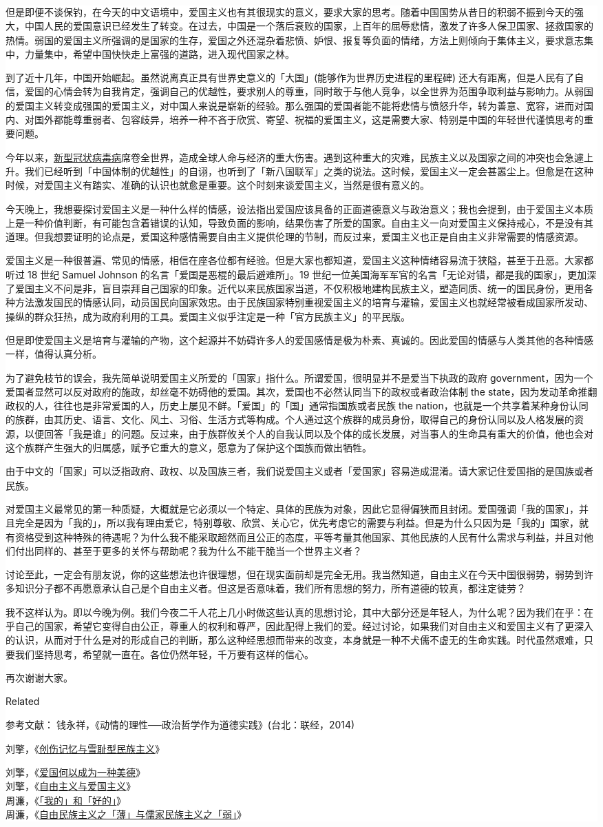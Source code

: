 但是即便不谈保钓，在今天的中文语境中，爱国主义也有其很现实的意义，要求大家的思考。随着中国国势从昔日的积弱不振到今天的强大，中国人民的爱国意识已经发生了转变。在过去，中国是一个落后衰败的国家，上百年的屈辱悲情，激发了许多人保卫国家、拯救国家的热情。弱国的爱国主义所强调的是国家的生存，爱国之外还混杂着悲愤、妒恨、报复等负面的情绪，方法上则倾向于集体主义，要求意志集中，力量集中，希望中国快快走上富强的道路，进入现代国家之林。

到了近十几年，中国开始崛起。虽然说离真正具有世界史意义的「大国」(能够作为世界历史进程的里程碑) 还大有距离，但是人民有了自信，爱国的心情会转为自我肯定，强调自己的优越性，要求别人的尊重，同时敢于与他人竞争，以全世界为范围争取利益与影响力。从弱国的爱国主义转变成强国的爱国主义，对中国人来说是崭新的经验。那么强国的爱国者能不能将悲情与愤怒升华，转为善意、宽容，进而对国内、对国外都能尊重弱者、包容歧异，培养一种不吝于欣赏、寄望、祝福的爱国主义，这是需要大家、特别是中国的年轻世代谨慎思考的重要问题。

今年以来，[新型冠状病毒病](https://nei.st/tag/the-coronavirus-crisis)席卷全世界，造成全球人命与经济的重大伤害。遇到这种重大的灾难，民族主义以及国家之间的冲突也会急遽上升。我们已经听到「中国体制的优越性」的自诩，也听到了「新八国联军」之类的说法。这时候，爱国主义一定会甚嚣尘上。但愈是在这种时候，对爱国主义有踏实、准确的认识也就愈是重要。这个时刻来谈爱国主义，当然是很有意义的。

今天晚上，我想要探讨爱国主义是一种什么样的情感，设法指出爱国应该具备的正面道德意义与政治意义；我也会提到，由于爱国主义本质上是一种价值判断，有可能包含着错误的认知，导致负面的影响，结果伤害了所爱的国家。自由主义一向对爱国主义保持戒心，不是没有其道理。但我想要证明的论点是，爱国这种感情需要自由主义提供伦理的节制，而反过来，爱国主义也正是自由主义非常需要的情感资源。

爱国主义是一种很普遍、常见的情感，相信在座各位都有经验。但是大家也都知道，爱国主义这种情绪容易流于狭隘，甚至于丑恶。大家都听过 18 世纪 Samuel Johnson 的名言「爱国是恶棍的最后避难所」。19 世纪一位美国海军军官的名言「无论对错，都是我的国家」，更加深了爱国主义不问是非，盲目崇拜自己国家的印象。近代以来民族国家当道，不仅积极地建构民族主义，塑造同质、统一的国民身份，更用各种方法激发国民的情感认同，动员国民向国家效忠。由于民族国家特别重视爱国主义的培育与灌输，爱国主义也就经常被看成国家所发动、操纵的群众狂热，成为政府利用的工具。爱国主义似乎注定是一种「官方民族主义」的平民版。

但是即使爱国主义是培育与灌输的产物，这个起源并不妨碍许多人的爱国感情是极为朴素、真诚的。因此爱国的情感与人类其他的各种情感一样，值得认真分析。

为了避免枝节的误会，我先简单说明爱国主义所爱的「国家」指什么。所谓爱国，很明显并不是爱当下执政的政府 government，因为一个爱国者显然可以反对政府的施政，却丝毫不妨碍他的爱国。其次，爱国也不必然认同当下的政权或者政治体制 the state，因为发动革命推翻政权的人，往往也是非常爱国的人，历史上屡见不鲜。「爱国」的「国」通常指国族或者民族 the nation，也就是一个共享着某种身份认同的族群，由其历史、语言、文化、风土、习俗、生活方式等构成。个人通过这个族群的成员身份，取得自己的身份认同以及人格发展的资源，以便回答「我是谁」的问题。反过来，由于族群攸关个人的自我认同以及个体的成长发展，对当事人的生命具有重大的价值，他也会对这个族群产生强大的归属感，赋予它重大的意义，愿意为了保护这个国族而做出牺牲。

由于中文的「国家」可以泛指政府、政权、以及国族三者，我们说爱国主义或者「爱国家」容易造成混淆。请大家记住爱国指的是国族或者民族。

对爱国主义最常见的第一种质疑，大概就是它必须以一个特定、具体的民族为对象，因此它显得偏狭而且封闭。爱国强调「我的国家」，并且完全是因为「我的」，所以我有理由爱它，特别尊敬、欣赏、关心它，优先考虑它的需要与利益。但是为什么只因为是「我的」国家，就有资格受到这种特殊的待遇呢？为什么我不能采取超然而且公正的态度，平等考量其他国家、其他民族的人民有什么需求与利益，并且对他们付出同样的、甚至于更多的关怀与帮助呢？我为什么不能干脆当一个世界主义者？

讨论至此，一定会有朋友说，你的这些想法也许很理想，但在现实面前却是完全无用。我当然知道，自由主义在今天中国很弱势，弱势到许多知识分子都不再愿意承认自己是个自由主义者。但这是否意味着，我们所有思想的努力，所有道德的较真，都注定徒劳？

我不这样认为。即以今晚为例。我们今夜二千人花上几小时做这些认真的思想讨论，其中大部分还是年轻人，为什么呢？因为我们在乎：在乎自己的国家，希望它变得自由公正，尊重人的权利和尊严，因此配得上我们的爱。经过讨论，如果我们对自由主义和爱国主义有了更深入的认识，从而对于什么是对的形成自己的判断，那么这种经思想而带来的改变，本身就是一种不犬儒不虚无的生命实践。时代虽然艰难，只要我们坚持思考，希望就一直在。各位仍然年轻，千万要有这样的信心。

再次谢谢大家。

Related

  

参考文献： 钱永祥，《动情的理性──政治哲学作为道德实践》(台北：联经，2014)

刘擎，《[创伤记忆与雪耻型民族主义](https://mp.weixin.qq.com/s/elzy2JW8DzGdeY7d1OJdbA)》

  
刘擎，《[爱国何以成为一种美德](https://nei.st/medium/caixin/cw595-sbyhklarvshwuw)》  
刘擎，《[自由主义与爱国主义](https://www.doc88.com/p-1186935592318.html)》  
周濂，《[「我的」和「好的」](https://site.douban.com/widget/notes/5277650/note/180727762/)》  
周濂，《[自由民族主义之「薄」与儒家民族主义之「弱」](http://www.aisixiang.com/data/45971.html)》  